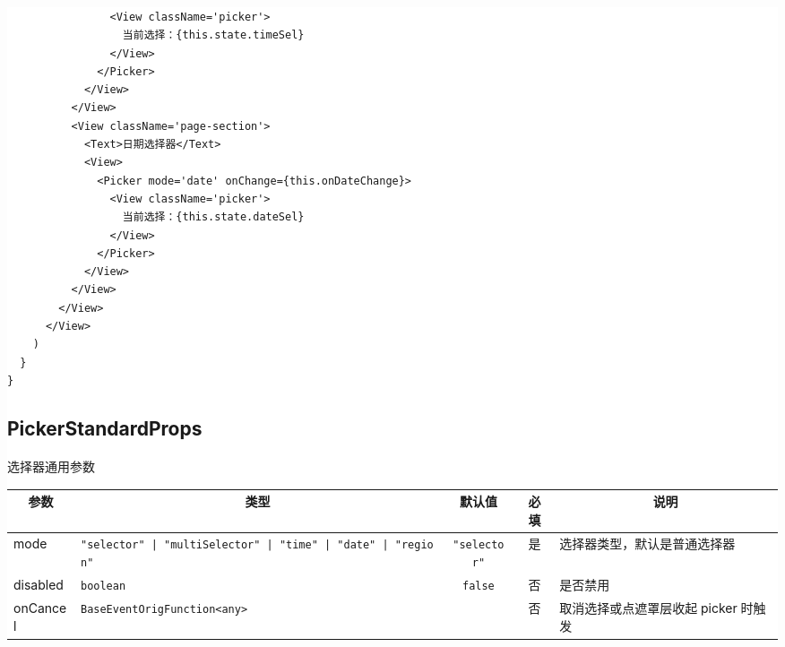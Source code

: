 ```tsx
                <View className='picker'>
                  当前选择：{this.state.timeSel}
                </View>
              </Picker>
            </View>
          </View>
          <View className='page-section'>
            <Text>日期选择器</Text>
            <View>
              <Picker mode='date' onChange={this.onDateChange}>
                <View className='picker'>
                  当前选择：{this.state.dateSel}
                </View>
              </Picker>
            </View>
          </View>
        </View>
      </View>
    )
  }
}
```

## PickerStandardProps

选择器通用参数

<table>
  <thead>
    <tr>
      <th>参数</th>
      <th>类型</th>
      <th style="text-align:center">默认值</th>
      <th style="text-align:center">必填</th>
      <th>说明</th>
    </tr>
  </thead>
  <tbody>
    <tr>
      <td>mode</td>
      <td><code>&quot;selector&quot; | &quot;multiSelector&quot; | &quot;time&quot; | &quot;date&quot; | &quot;region&quot;</code></td>
      <td style="text-align:center"><code>&quot;selector&quot;</code></td>
      <td style="text-align:center">是</td>
      <td>选择器类型，默认是普通选择器</td>
    </tr>
    <tr>
      <td>disabled</td>
      <td><code>boolean</code></td>
      <td style="text-align:center"><code>false</code></td>
      <td style="text-align:center">否</td>
      <td>是否禁用</td>
    </tr>
    <tr>
      <td>onCancel</td>
      <td><code>BaseEventOrigFunction&lt;any&gt;</code></td>
      <td style="text-align:center"></td>
      <td style="text-align:center">否</td>
      <td>取消选择或点遮罩层收起 picker 时触发</td>
    </tr>
  </tbody>
</table>

